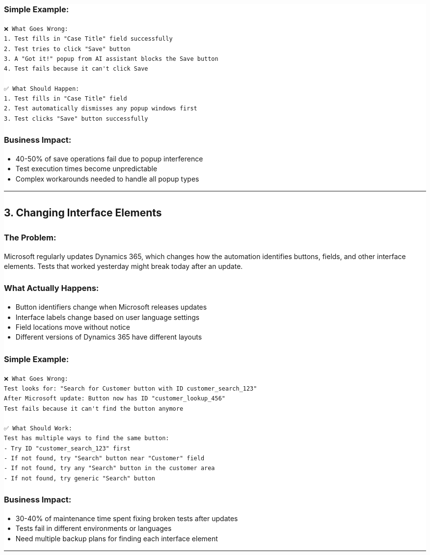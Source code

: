 ### **Simple Example:**
```
❌ What Goes Wrong:
1. Test fills in "Case Title" field successfully
2. Test tries to click "Save" button
3. A "Got it!" popup from AI assistant blocks the Save button
4. Test fails because it can't click Save

✅ What Should Happen:
1. Test fills in "Case Title" field
2. Test automatically dismisses any popup windows first
3. Test clicks "Save" button successfully
```

### **Business Impact:**
- 40-50% of save operations fail due to popup interference
- Test execution times become unpredictable
- Complex workarounds needed to handle all popup types

---

## 3. **Changing Interface Elements**

### **The Problem:**
Microsoft regularly updates Dynamics 365, which changes how the automation identifies buttons, fields, and other interface elements. Tests that worked yesterday might break today after an update.

### **What Actually Happens:**
- Button identifiers change when Microsoft releases updates
- Interface labels change based on user language settings
- Field locations move without notice
- Different versions of Dynamics 365 have different layouts

### **Simple Example:**
```
❌ What Goes Wrong:
Test looks for: "Search for Customer button with ID customer_search_123"
After Microsoft update: Button now has ID "customer_lookup_456"
Test fails because it can't find the button anymore

✅ What Should Work:
Test has multiple ways to find the same button:
- Try ID "customer_search_123" first
- If not found, try "Search" button near "Customer" field  
- If not found, try any "Search" button in the customer area
- If not found, try generic "Search" button
```

### **Business Impact:**
- 30-40% of maintenance time spent fixing broken tests after updates
- Tests fail in different environments or languages
- Need multiple backup plans for finding each interface element

---